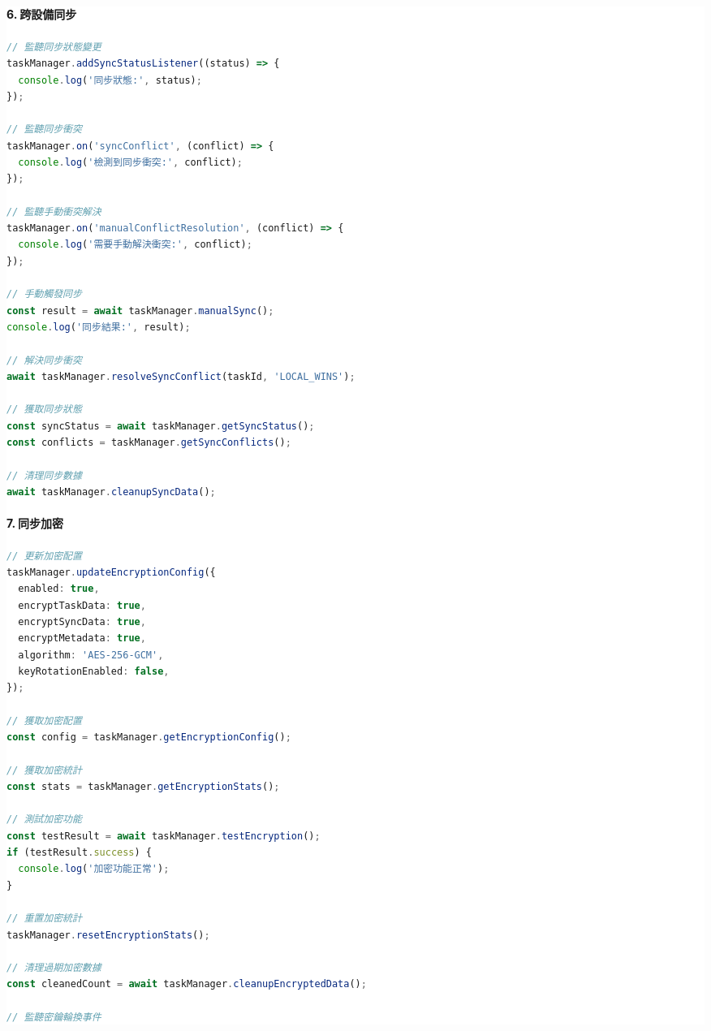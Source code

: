 #### 6. 跨設備同步

```typescript
// 監聽同步狀態變更
taskManager.addSyncStatusListener((status) => {
  console.log('同步狀態:', status);
});

// 監聽同步衝突
taskManager.on('syncConflict', (conflict) => {
  console.log('檢測到同步衝突:', conflict);
});

// 監聽手動衝突解決
taskManager.on('manualConflictResolution', (conflict) => {
  console.log('需要手動解決衝突:', conflict);
});

// 手動觸發同步
const result = await taskManager.manualSync();
console.log('同步結果:', result);

// 解決同步衝突
await taskManager.resolveSyncConflict(taskId, 'LOCAL_WINS');

// 獲取同步狀態
const syncStatus = await taskManager.getSyncStatus();
const conflicts = taskManager.getSyncConflicts();

// 清理同步數據
await taskManager.cleanupSyncData();
```

#### 7. 同步加密

```typescript
// 更新加密配置
taskManager.updateEncryptionConfig({
  enabled: true,
  encryptTaskData: true,
  encryptSyncData: true,
  encryptMetadata: true,
  algorithm: 'AES-256-GCM',
  keyRotationEnabled: false,
});

// 獲取加密配置
const config = taskManager.getEncryptionConfig();

// 獲取加密統計
const stats = taskManager.getEncryptionStats();

// 測試加密功能
const testResult = await taskManager.testEncryption();
if (testResult.success) {
  console.log('加密功能正常');
}

// 重置加密統計
taskManager.resetEncryptionStats();

// 清理過期加密數據
const cleanedCount = await taskManager.cleanupEncryptedData();

// 監聽密鑰輪換事件
```